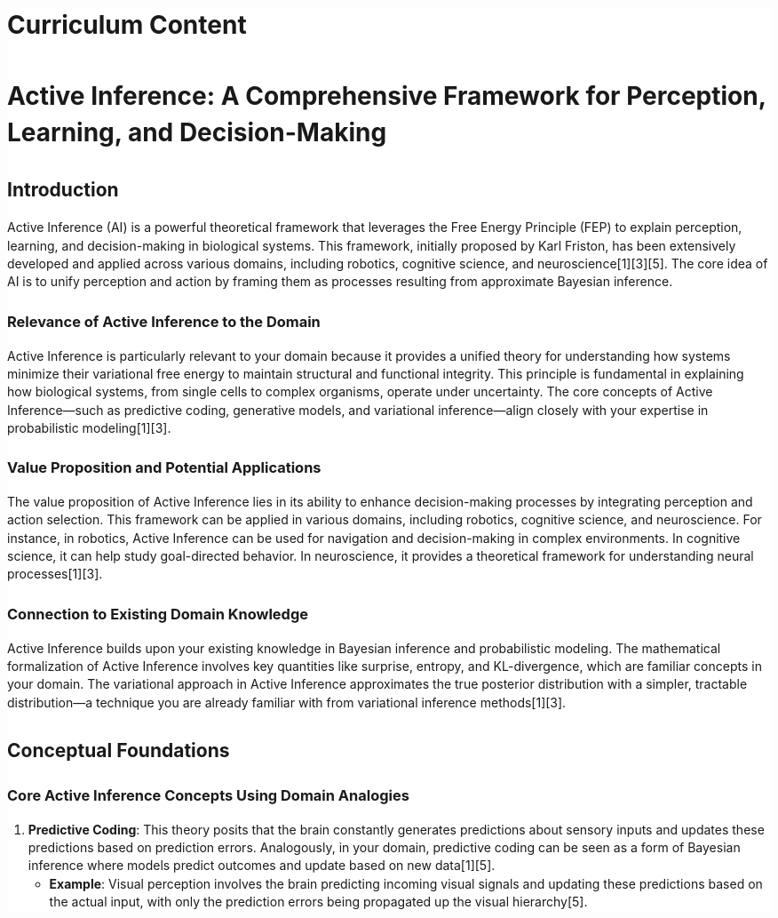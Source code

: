 # Curriculum Content

# Active Inference: A Comprehensive Framework for Perception, Learning, and Decision-Making

## Introduction

Active Inference (AI) is a powerful theoretical framework that leverages the Free Energy Principle (FEP) to explain perception, learning, and decision-making in biological systems. This framework, initially proposed by Karl Friston, has been extensively developed and applied across various domains, including robotics, cognitive science, and neuroscience[1][3][5]. The core idea of AI is to unify perception and action by framing them as processes resulting from approximate Bayesian inference.

### Relevance of Active Inference to the Domain

Active Inference is particularly relevant to your domain because it provides a unified theory for understanding how systems minimize their variational free energy to maintain structural and functional integrity. This principle is fundamental in explaining how biological systems, from single cells to complex organisms, operate under uncertainty. The core concepts of Active Inference—such as predictive coding, generative models, and variational inference—align closely with your expertise in probabilistic modeling[1][3].

### Value Proposition and Potential Applications

The value proposition of Active Inference lies in its ability to enhance decision-making processes by integrating perception and action selection. This framework can be applied in various domains, including robotics, cognitive science, and neuroscience. For instance, in robotics, Active Inference can be used for navigation and decision-making in complex environments. In cognitive science, it can help study goal-directed behavior. In neuroscience, it provides a theoretical framework for understanding neural processes[1][3].

### Connection to Existing Domain Knowledge

Active Inference builds upon your existing knowledge in Bayesian inference and probabilistic modeling. The mathematical formalization of Active Inference involves key quantities like surprise, entropy, and KL-divergence, which are familiar concepts in your domain. The variational approach in Active Inference approximates the true posterior distribution with a simpler, tractable distribution—a technique you are already familiar with from variational inference methods[1][3].

## Conceptual Foundations

### Core Active Inference Concepts Using Domain Analogies

1. **Predictive Coding**: This theory posits that the brain constantly generates predictions about sensory inputs and updates these predictions based on prediction errors. Analogously, in your domain, predictive coding can be seen as a form of Bayesian inference where models predict outcomes and update based on new data[1][5].
   - **Example**: Visual perception involves the brain predicting incoming visual signals and updating these predictions based on the actual input, with only the prediction errors being propagated up the visual hierarchy[5].
